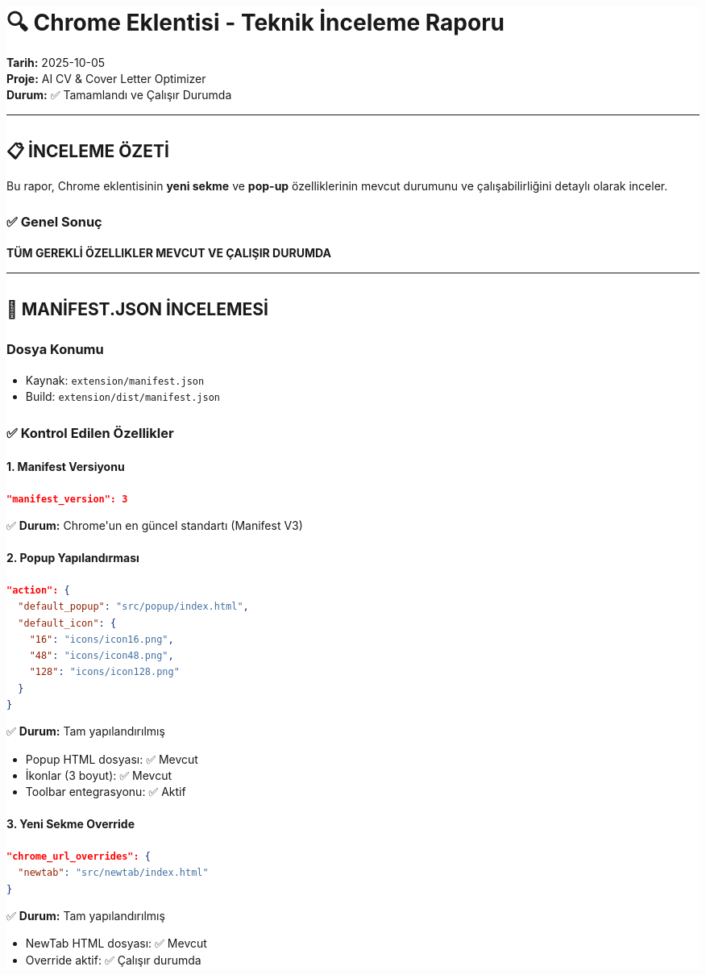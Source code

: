 # 🔍 Chrome Eklentisi - Teknik İnceleme Raporu

**Tarih:** 2025-10-05  
**Proje:** AI CV & Cover Letter Optimizer  
**Durum:** ✅ Tamamlandı ve Çalışır Durumda

---

## 📋 İNCELEME ÖZETİ

Bu rapor, Chrome eklentisinin **yeni sekme** ve **pop-up** özelliklerinin mevcut durumunu ve çalışabilirliğini detaylı olarak inceler.

### ✅ Genel Sonuç
**TÜM GEREKLİ ÖZELLIKLER MEVCUT VE ÇALIŞIR DURUMDA**

---

## 🔧 MANİFEST.JSON İNCELEMESİ

### Dosya Konumu
- Kaynak: `extension/manifest.json`
- Build: `extension/dist/manifest.json`

### ✅ Kontrol Edilen Özellikler

#### 1. Manifest Versiyonu
```json
"manifest_version": 3
```
✅ **Durum:** Chrome'un en güncel standartı (Manifest V3)

#### 2. Popup Yapılandırması
```json
"action": {
  "default_popup": "src/popup/index.html",
  "default_icon": {
    "16": "icons/icon16.png",
    "48": "icons/icon48.png",
    "128": "icons/icon128.png"
  }
}
```
✅ **Durum:** Tam yapılandırılmış
- Popup HTML dosyası: ✅ Mevcut
- İkonlar (3 boyut): ✅ Mevcut
- Toolbar entegrasyonu: ✅ Aktif

#### 3. Yeni Sekme Override
```json
"chrome_url_overrides": {
  "newtab": "src/newtab/index.html"
}
```
✅ **Durum:** Tam yapılandırılmış
- NewTab HTML dosyası: ✅ Mevcut
- Override aktif: ✅ Çalışır durumda
